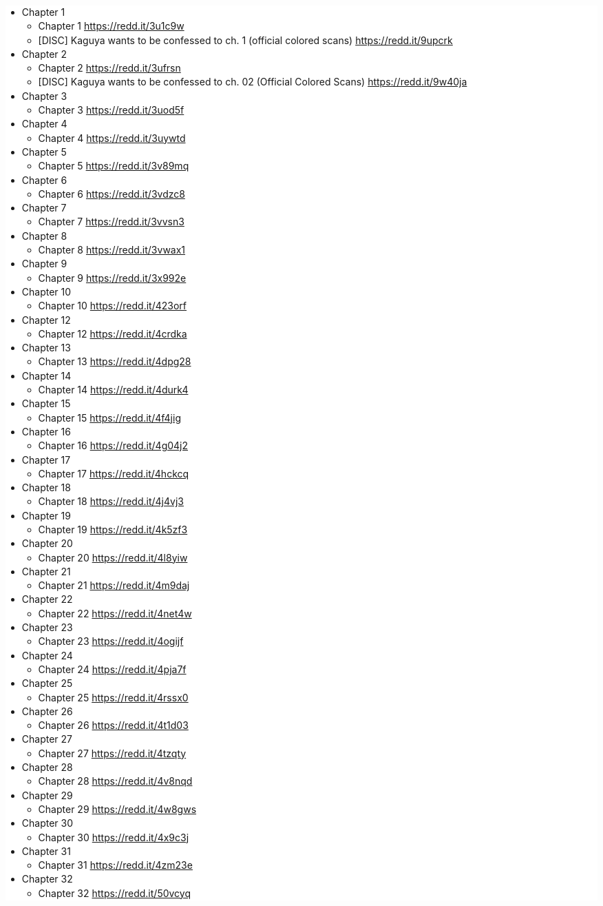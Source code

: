 - Chapter 1
  - Chapter 1 <https://redd.it/3u1c9w>
  - [DISC] Kaguya wants to be confessed to ch. 1 (official colored scans) <https://redd.it/9upcrk>
- Chapter 2
  - Chapter 2 <https://redd.it/3ufrsn>
  - [DISC] Kaguya wants to be confessed to ch. 02 (Official Colored Scans) <https://redd.it/9w40ja>
- Chapter 3
  - Chapter 3 <https://redd.it/3uod5f>
- Chapter 4
  - Chapter 4 <https://redd.it/3uywtd>
- Chapter 5
  - Chapter 5 <https://redd.it/3v89mq>
- Chapter 6
  - Chapter 6 <https://redd.it/3vdzc8>
- Chapter 7
  - Chapter 7 <https://redd.it/3vvsn3>
- Chapter 8
  - Chapter 8 <https://redd.it/3vwax1>
- Chapter 9
  - Chapter 9 <https://redd.it/3x992e>
- Chapter 10
  - Chapter 10 <https://redd.it/423orf>
- Chapter 12
  - Chapter 12 <https://redd.it/4crdka>
- Chapter 13
  - Chapter 13 <https://redd.it/4dpg28>
- Chapter 14
  - Chapter 14 <https://redd.it/4durk4>
- Chapter 15
  - Chapter 15 <https://redd.it/4f4jig>
- Chapter 16
  - Chapter 16 <https://redd.it/4g04j2>
- Chapter 17
  - Chapter 17 <https://redd.it/4hckcq>
- Chapter 18
  - Chapter 18 <https://redd.it/4j4vj3>
- Chapter 19
  - Chapter 19 <https://redd.it/4k5zf3>
- Chapter 20
  - Chapter 20 <https://redd.it/4l8yiw>
- Chapter 21
  - Chapter 21 <https://redd.it/4m9daj>
- Chapter 22
  - Chapter 22 <https://redd.it/4net4w>
- Chapter 23
  - Chapter 23 <https://redd.it/4ogijf>
- Chapter 24
  - Chapter 24 <https://redd.it/4pja7f>
- Chapter 25
  - Chapter 25 <https://redd.it/4rssx0>
- Chapter 26
  - Chapter 26 <https://redd.it/4t1d03>
- Chapter 27
  - Chapter 27 <https://redd.it/4tzqty>
- Chapter 28
  - Chapter 28 <https://redd.it/4v8nqd>
- Chapter 29
  - Chapter 29 <https://redd.it/4w8gws>
- Chapter 30
  - Chapter 30 <https://redd.it/4x9c3j>
- Chapter 31
  - Chapter 31 <https://redd.it/4zm23e>
- Chapter 32
  - Chapter 32 <https://redd.it/50vcyq>